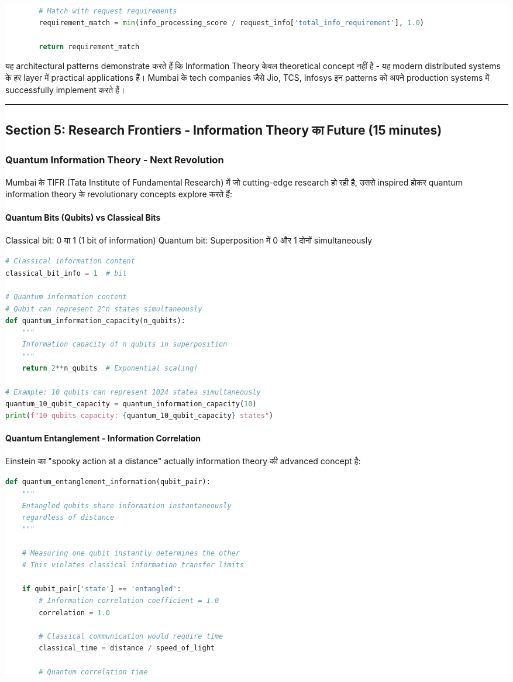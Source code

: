 ```python
        # Match with request requirements
        requirement_match = min(info_processing_score / request_info['total_info_requirement'], 1.0)
        
        return requirement_match
```

यह architectural patterns demonstrate करते हैं कि Information Theory केवल theoretical concept नहीं है - यह modern distributed systems के हर layer में practical applications हैं। Mumbai के tech companies जैसे Jio, TCS, Infosys इन patterns को अपने production systems में successfully implement करते हैं।

---

## Section 5: Research Frontiers - Information Theory का Future (15 minutes)

### Quantum Information Theory - Next Revolution

Mumbai के TIFR (Tata Institute of Fundamental Research) में जो cutting-edge research हो रही है, उससे inspired होकर quantum information theory के revolutionary concepts explore करते हैं:

#### Quantum Bits (Qubits) vs Classical Bits

Classical bit: 0 या 1 (1 bit of information)
Quantum bit: Superposition में 0 और 1 दोनों simultaneously

```python
# Classical information content
classical_bit_info = 1  # bit

# Quantum information content
# Qubit can represent 2^n states simultaneously
def quantum_information_capacity(n_qubits):
    """
    Information capacity of n qubits in superposition
    """
    return 2**n_qubits  # Exponential scaling!

# Example: 10 qubits can represent 1024 states simultaneously
quantum_10_qubit_capacity = quantum_information_capacity(10)
print(f"10 qubits capacity: {quantum_10_qubit_capacity} states")
```

#### Quantum Entanglement - Information Correlation

Einstein का "spooky action at a distance" actually information theory की advanced concept है:

```python
def quantum_entanglement_information(qubit_pair):
    """
    Entangled qubits share information instantaneously
    regardless of distance
    """
    
    # Measuring one qubit instantly determines the other
    # This violates classical information transfer limits
    
    if qubit_pair['state'] == 'entangled':
        # Information correlation coefficient = 1.0
        correlation = 1.0
        
        # Classical communication would require time
        classical_time = distance / speed_of_light
        
        # Quantum correlation time
```